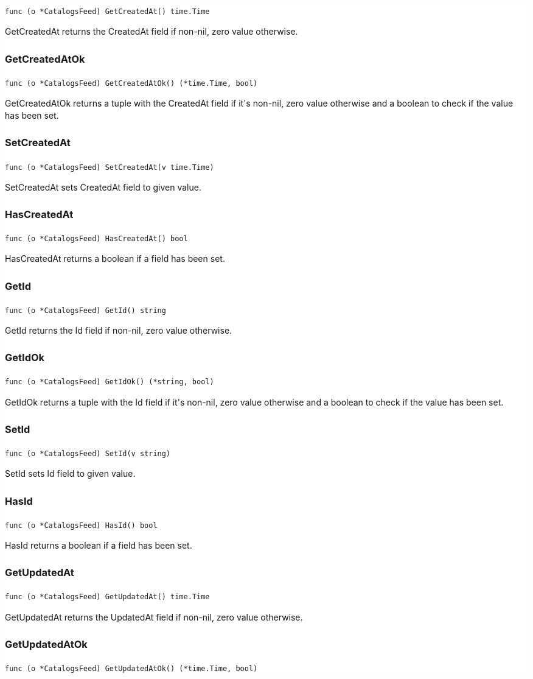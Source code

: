 `func (o *CatalogsFeed) GetCreatedAt() time.Time`

GetCreatedAt returns the CreatedAt field if non-nil, zero value otherwise.

### GetCreatedAtOk

`func (o *CatalogsFeed) GetCreatedAtOk() (*time.Time, bool)`

GetCreatedAtOk returns a tuple with the CreatedAt field if it's non-nil, zero value otherwise
and a boolean to check if the value has been set.

### SetCreatedAt

`func (o *CatalogsFeed) SetCreatedAt(v time.Time)`

SetCreatedAt sets CreatedAt field to given value.

### HasCreatedAt

`func (o *CatalogsFeed) HasCreatedAt() bool`

HasCreatedAt returns a boolean if a field has been set.

### GetId

`func (o *CatalogsFeed) GetId() string`

GetId returns the Id field if non-nil, zero value otherwise.

### GetIdOk

`func (o *CatalogsFeed) GetIdOk() (*string, bool)`

GetIdOk returns a tuple with the Id field if it's non-nil, zero value otherwise
and a boolean to check if the value has been set.

### SetId

`func (o *CatalogsFeed) SetId(v string)`

SetId sets Id field to given value.

### HasId

`func (o *CatalogsFeed) HasId() bool`

HasId returns a boolean if a field has been set.

### GetUpdatedAt

`func (o *CatalogsFeed) GetUpdatedAt() time.Time`

GetUpdatedAt returns the UpdatedAt field if non-nil, zero value otherwise.

### GetUpdatedAtOk

`func (o *CatalogsFeed) GetUpdatedAtOk() (*time.Time, bool)`
